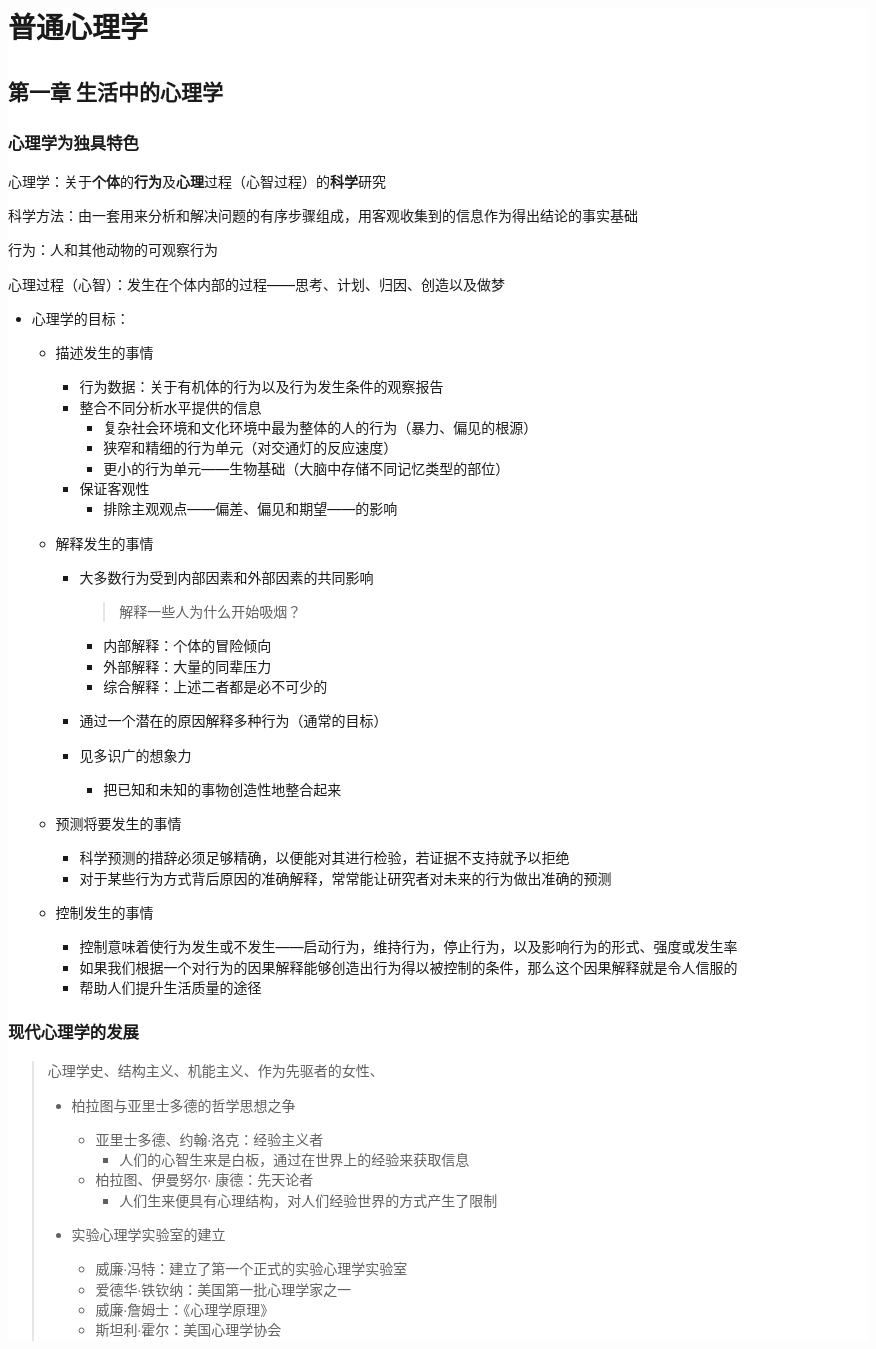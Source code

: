 # 普通心理学

## 第一章 生活中的心理学

### 心理学为独具特色

心理学：关于**个体**的**行为**及**心理**过程（心智过程）的**科学**研究

科学方法：由一套用来分析和解决问题的有序步骤组成，用客观收集到的信息作为得出结论的事实基础

行为：人和其他动物的可观察行为

心理过程（心智）：发生在个体内部的过程——思考、计划、归因、创造以及做梦

- 心理学的目标：

  - 描述发生的事情

    - 行为数据：关于有机体的行为以及行为发生条件的观察报告
    - 整合不同分析水平提供的信息
      - 复杂社会环境和文化环境中最为整体的人的行为（暴力、偏见的根源）
      - 狭窄和精细的行为单元（对交通灯的反应速度）
      - 更小的行为单元——生物基础（大脑中存储不同记忆类型的部位）
    - 保证客观性
      - 排除主观观点——偏差、偏见和期望——的影响

  - 解释发生的事情

    - 大多数行为受到内部因素和外部因素的共同影响

      > 解释一些人为什么开始吸烟？

      - 内部解释：个体的冒险倾向
      - 外部解释：大量的同辈压力
      - 综合解释：上述二者都是必不可少的

    - 通过一个潜在的原因解释多种行为（通常的目标）

    - 见多识广的想象力

      - 把已知和未知的事物创造性地整合起来

  - 预测将要发生的事情

    - 科学预测的措辞必须足够精确，以便能对其进行检验，若证据不支持就予以拒绝
    - 对于某些行为方式背后原因的准确解释，常常能让研究者对未来的行为做出准确的预测

  - 控制发生的事情

    - 控制意味着使行为发生或不发生——启动行为，维持行为，停止行为，以及影响行为的形式、强度或发生率
    - 如果我们根据一个对行为的因果解释能够创造出行为得以被控制的条件，那么这个因果解释就是令人信服的
    - 帮助人们提升生活质量的途径
    
### 现代心理学的发展

> 心理学史、结构主义、机能主义、作为先驱者的女性、
>
> - 柏拉图与亚里士多德的哲学思想之争 
>   - 亚里士多德、约翰∙洛克：经验主义者 
>     -  人们的心智生来是白板，通过在世界上的经验来获取信息 
>   - 柏拉图、伊曼努尔∙ 康德：先天论者 
>     - 人们生来便具有心理结构，对人们经验世界的方式产生了限制
>
> - 实验心理学实验室的建立 
>   - 威廉∙冯特：建立了第一个正式的实验心理学实验室 
>   -  爱德华∙铁钦纳：美国第一批心理学家之一 
>   - 威廉∙詹姆士：《心理学原理》
>   - 斯坦利∙霍尔：美国心理学协会
>
